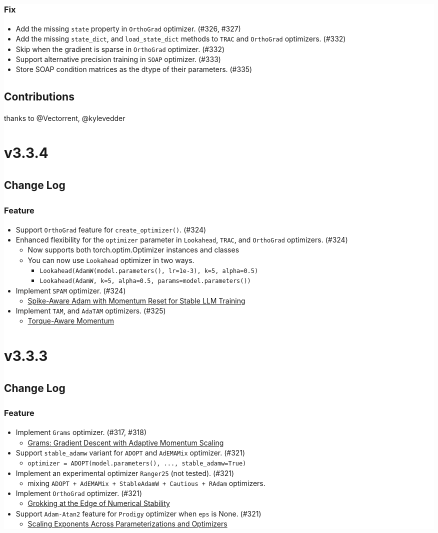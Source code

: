 ### Fix

* Add the missing `state` property in `OrthoGrad` optimizer. (#326, #327)
* Add the missing `state_dict`, and `load_state_dict` methods to `TRAC` and `OrthoGrad` optimizers. (#332)
* Skip when the gradient is sparse in `OrthoGrad` optimizer. (#332)
* Support alternative precision training in `SOAP` optimizer. (#333)
* Store SOAP condition matrices as the dtype of their parameters. (#335)

## Contributions

thanks to @Vectorrent, @kylevedder

# v3.3.4

## Change Log

### Feature

* Support `OrthoGrad` feature for `create_optimizer()`. (#324)
* Enhanced flexibility for the `optimizer` parameter in `Lookahead`, `TRAC`, and `OrthoGrad` optimizers. (#324)
    * Now supports both torch.optim.Optimizer instances and classes
    * You can now use `Lookahead` optimizer in two ways.
        * `Lookahead(AdamW(model.parameters(), lr=1e-3), k=5, alpha=0.5)`
        * `Lookahead(AdamW, k=5, alpha=0.5, params=model.parameters())`
* Implement `SPAM` optimizer. (#324)
    * [Spike-Aware Adam with Momentum Reset for Stable LLM Training](https://arxiv.org/abs/2501.06842)
* Implement `TAM`, and `AdaTAM` optimizers. (#325)
    * [Torque-Aware Momentum](https://arxiv.org/abs/2412.18790)

# v3.3.3

## Change Log

### Feature

* Implement `Grams` optimizer. (#317, #318)
    * [Grams: Gradient Descent with Adaptive Momentum Scaling](https://arxiv.org/abs/2412.17107) 
* Support `stable_adamw` variant for `ADOPT` and `AdEMAMix` optimizer. (#321)
    * `optimizer = ADOPT(model.parameters(), ..., stable_adamw=True)`
* Implement an experimental optimizer `Ranger25` (not tested). (#321)
    * mixing `ADOPT + AdEMAMix + StableAdamW + Cautious + RAdam` optimizers.
* Implement `OrthoGrad` optimizer. (#321)
    * [Grokking at the Edge of Numerical Stability](https://arxiv.org/abs/2501.04697)
* Support `Adam-Atan2` feature for `Prodigy` optimizer when `eps` is None. (#321)
    * [Scaling Exponents Across Parameterizations and Optimizers](https://arxiv.org/abs/2407.05872)
